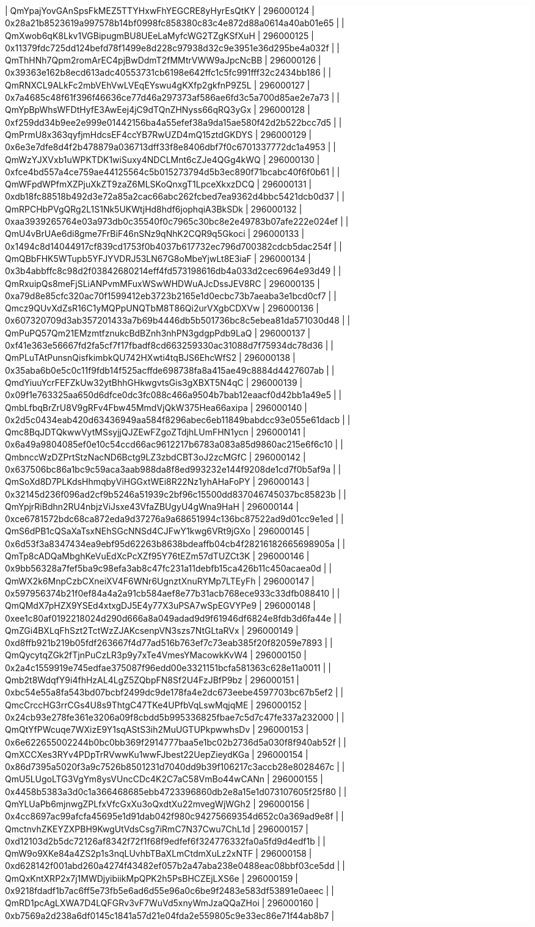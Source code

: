 | QmYpajYovGAnSpsFkMEZ5TTYHxwFhYEGCRE8yHyrEsQtKY | 296000124 | 0x28a21b8523619a997578b14bf0998fc858380c83c4e872d88a0614a40ab01e65 |
| QmXwob6qK8Lkv1VGBipugmBU8UEeLaMyfcWG2TZgKSfXuH | 296000125 | 0x11379fdc725dd124befd78f1499e8d228c97938d32c9e3951e36d295be4a032f |
| QmThHNh7Qpm2romArEC4pjBwDdmT2fMMtrVWW9aJpcNcBB | 296000126 | 0x39363e162b8ecd613adc40553731cb6198e642ffc1c5fc991fff32c2434bb186 |
| QmRNXCL9ALkFc2mbVEhVwLVEqEYswu4gKXfp2gkfnP9Z5L | 296000127 | 0x7a4685c48f61f396f46636ce77d46a297373af586ae6fd3c5a700d85ae2e7a73 |
| QmYpBpWhsWFDtHyfE3AwEej4jC9dTQnZHNyss66qRQ3yGx | 296000128 | 0xf259dd34b9ee2e999e01442156ba4a55efef38a9da15ae580f42d2b522bcc7d5 |
| QmPrmU8x363qyfjmHdcsEF4ccYB7RwUZD4mQ15ztdGKDYS | 296000129 | 0x6e3e7dfe8d4f2b478879a036713dff33f8e8406dbf7f0c6701337772dc1a4953 |
| QmWzYJXVxb1uWPKTDK1wiSuxy4NDCLMnt6cZJe4QGg4kWQ | 296000130 | 0xfce4bd557a4ce759ae44125564c5b015273794d5b3ec890f71bcabc40f6f0b61 |
| QmWFpdWPfmXZPjuXkZT9zaZ6MLSKoQnxgT1LpceXkxzDCQ | 296000131 | 0xdb18fc88518b492d3e72a85a2cac66abc262fcbed7ea9362d4bbc5421dcb0d37 |
| QmRPCHbPVgQRg2L1S1Nk5UKWtjHd8hdf6jophqiA3BkSDk | 296000132 | 0xaa3939265764e03a973db0c35540f0c7965c30bc8e2e49783b07afe222e024ef |
| QmU4vBrUAe6di8gme7FrBiF46nSNz9qNhK2CQR9q5Gkoci | 296000133 | 0x1494c8d14044917cf839cd1753f0b4037b617732ec796d700382cdcb5dac254f |
| QmQBbFHK5WTupb5YFJYVDRJ53LN67G8oMbeYjwLt8E3iaF | 296000134 | 0x3b4abbffc8c98d2f03842680214eff4fd573198616db4a033d2cec6964e93d49 |
| QmRxuipQs8meFjSLiANPvmMFuxWSwWHDWuAJcDssJEV8RC | 296000135 | 0xa79d8e85cfc320ac70f1599412eb3723b2165e1d0ecbc73b7aeaba3e1bcd0cf7 |
| Qmcz9QUvXdZsR16C1yMQPpUNQTbM8T86Qi2urVXgbCDXVw | 296000136 | 0x607320709d3ab357201433a7b69b4446db5b501736bc8c5ebea81da571030d48 |
| QmPuPQ57Qm21EMzmtfznukcBdBZnh3nhPN3gdgpPdb9LaQ | 296000137 | 0xf41e363e56667fd2fa5cf7f17fbadf8cd663259330ac31088d7f75934dc78d36 |
| QmPLuTAtPunsnQisfkimbkQU742HXwti4tqBJS6EhcWfS2 | 296000138 | 0x35aba6b0e5c0c11f9fdb14f525acffde698738fa8a415ae49c8884d4427607ab |
| QmdYiuuYcrFEFZkUw32ytBhhGHkwgvtsGis3gXBXT5N4qC | 296000139 | 0x09f1e763325aa650d6dfce0dc3fc088c466a9504b7bab12eaacf0d42bb1a49e5 |
| QmbLfbqBrZrU8V9gRFv4Fbw45MmdVjQkW375Hea66axipa | 296000140 | 0x2d5c0434eab420d63436949aa584f8296abec6eb11849babdcc93e055e61dacb |
| Qmc8BqJDTQkwwVytMSsyjjQJZEwFZgoZTdjhLUmFHN1ycn | 296000141 | 0x6a49a9804085ef0e10c54ccd66ac9612217b6783a083a85d9860ac215e6f6c10 |
| QmbnccWzDZPrtStzNacND6Bctg9LZ3zbdCBT3oJ2zcMGfC | 296000142 | 0x637506bc86a1bc9c59aca3aab988da8f8ed993232e144f9208de1cd7f0b5af9a |
| QmSoXd8D7PLKdsHhmqbyViHGGxtWEi8R22Nz1yhAHaFoPY | 296000143 | 0x32145d236f096ad2cf9b5246a51939c2bf96c15500dd837046745037bc85823b |
| QmYpjrRiBdhn2RU4nbjzViJsxe43VfaZBUgyU4gWna9HaH | 296000144 | 0xce6781572bdc68ca872eda9d37276a9a68651994c136bc87522ad9d01cc9e1ed |
| QmS6dPB1cQSaXaTsxNEhSGcNNSd4CJFwY1kwg6VRt9jGXo | 296000145 | 0x6d53f3a8347434ea9ebf95d62263b8638bdeaffb04cb4f28216182665698905a |
| QmTp8cADQaMbghKeVuEdXcPcXZf95Y76tEZm57dTUZCt3K | 296000146 | 0x9bb56328a7fef5ba9c98efa3ab8c47fc231a11debfb15ca426b11c450acaea0d |
| QmWX2k6MnpCzbCXneiXV4F6WNr6UgnztXnuRYMp7LTEyFh | 296000147 | 0x597956374b21f0ef84a4a2a91cb584aef8e77b31acb768ece933c33dfb088410 |
| QmQMdX7pHZX9YSEd4xtxgDJ5E4y77X3uPSA7wSpEGVYPe9 | 296000148 | 0xee1c80af0192218024d290d666a8a049adad9d9f61946df6824e8fdb3d6fa44e |
| QmZGi4BXLqFhSzt2TctWzZJAKcsenpVN3szs7NtGLtaRVx | 296000149 | 0xd8ffb921b219b05fdf263667f4d77ad516b763ef7c73eab385f20f82059e7893 |
| QmQycytqZGk2fTjnPuCzLR3p9y7xTe4VmesYMacowkKvW4 | 296000150 | 0x2a4c1559919e745edfae375087f96edd00e3321151bcfa581363c628e11a0011 |
| Qmb2t8WdqfY9i4fhHzAL4LgZ5ZQbpFN8Sf2U4FzJBfP9bz | 296000151 | 0xbc54e55a8fa543bd07bcbf2499dc9de178fa4e2dc673eebe4597703bc67b5ef2 |
| QmcCrccHG3rrCGs4U8s9ThtgC47TKe4UPfbVqLswMqjqME | 296000152 | 0x24cb93e278fe361e3206a09f8cbdd5b995336825fbae7c5d7c47fe337a232000 |
| QmQtYfPWcuqe7WXizE9Y1sqAStS3ih2MuUGTUPkpwwhsDv | 296000153 | 0x6e622655002244b0bc0bb369f2914777baa5e1bc02b2736d5a030f8f940ab52f |
| QmXCCXes3RYv4PDpTrRVwwKu1wwFJbest22UepZieydKGa | 296000154 | 0x86d7395a5020f3a9c7526b8501231d7040dd9b39f106217c3accb28e8028467c |
| QmU5LUgoLTG3VgYm8ysVUncCDc4K2C7aC58VmBo44wCANn | 296000155 | 0x4458b5383a3d0c1a366468685ebb4723396860db2e8a15e1d073107605f25f80 |
| QmYLUaPb6mjnwgZPLfxVfcGxXu3oQxdtXu22mvegWjWGh2 | 296000156 | 0x4cc8697ac99afcfa45695e1d91dab042f980c94275669354d652c0a369ad9e8f |
| QmctnvhZKEYZXPBH9KwgUtVdsCsg7iRmC7N37Cwu7ChL1d | 296000157 | 0xd12103d2b5dc72126af8342f72f1f68f9edfef6f324776332fa0a5fd9d4edf1b |
| QmW9o9XKe84a4ZS2p1s3nqLUvhbTBaXLmCtdmXuLz2xNTF | 296000158 | 0xd628142f001abd260a4274f43482ef057b2a47aba238e0488eac08bbf03ce5dd |
| QmQxKntXRP2x7j1MWDjyibiikMpQPK2h5PsBHCZEjLXS6e | 296000159 | 0x9218fdadf1b7ac6ff5e73fb5e6ad6d55e96a0c6be9f2483e583df53891e0aeec |
| QmRD1pcAgLXWA7D4LQFGRv3vF7WuVd5xnyWmJzaQQaZHoi | 296000160 | 0xb7569a2d238a6df0145c1841a57d21e04fda2e559805c9e33ec86e71f44ab8b7 |